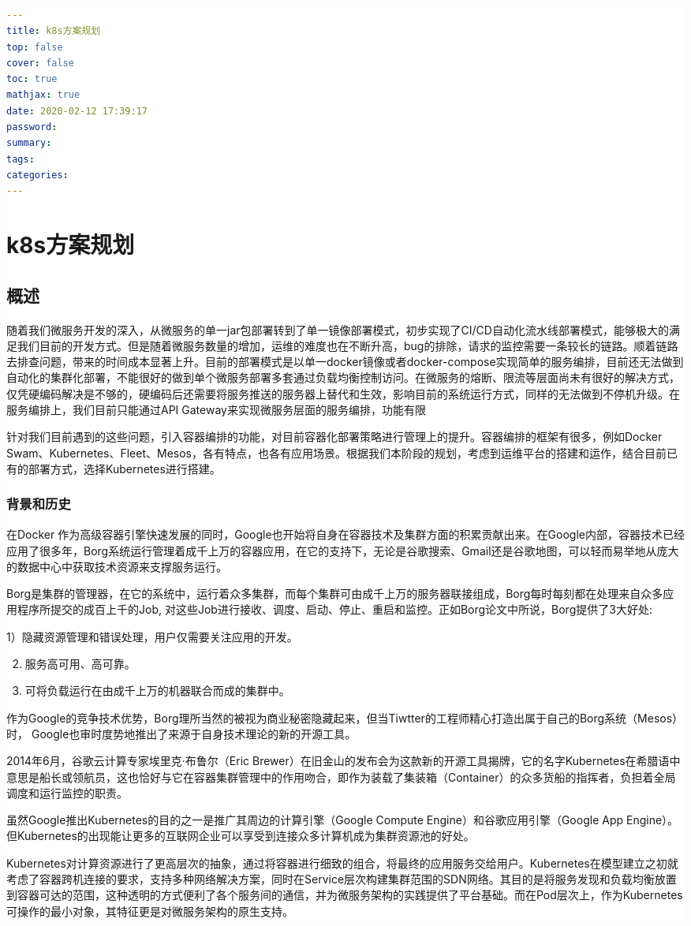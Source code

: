 ```yaml
---
title: k8s方案规划
top: false
cover: false
toc: true
mathjax: true
date: 2020-02-12 17:39:17
password:
summary:
tags:
categories:
---
```


# k8s方案规划

## 概述

随着我们微服务开发的深入，从微服务的单一jar包部署转到了单一镜像部署模式，初步实现了CI/CD自动化流水线部署模式，能够极大的满足我们目前的开发方式。但是随着微服务数量的增加，运维的难度也在不断升高，bug的排除，请求的监控需要一条较长的链路。顺着链路去排查问题，带来的时间成本显著上升。目前的部署模式是以单一docker镜像或者docker-compose实现简单的服务编排，目前还无法做到自动化的集群化部署，不能很好的做到单个微服务部署多套通过负载均衡控制访问。在微服务的熔断、限流等层面尚未有很好的解决方式，仅凭硬编码解决是不够的，硬编码后还需要将服务推送的服务器上替代和生效，影响目前的系统运行方式，同样的无法做到不停机升级。在服务编排上，我们目前只能通过API Gateway来实现微服务层面的服务编排，功能有限

针对我们目前遇到的这些问题，引入容器编排的功能，对目前容器化部署策略进行管理上的提升。容器编排的框架有很多，例如Docker Swam、Kubernetes、Fleet、Mesos，各有特点，也各有应用场景。根据我们本阶段的规划，考虑到运维平台的搭建和运作，结合目前已有的部署方式，选择Kubernetes进行搭建。

### 背景和历史

在Docker 作为高级容器引擎快速发展的同时，Google也开始将自身在容器技术及集群方面的积累贡献出来。在Google内部，容器技术已经应用了很多年，Borg系统运行管理着成千上万的容器应用，在它的支持下，无论是谷歌搜索、Gmail还是谷歌地图，可以轻而易举地从庞大的数据中心中获取技术资源来支撑服务运行。

Borg是集群的管理器，在它的系统中，运行着众多集群，而每个集群可由成千上万的服务器联接组成，Borg每时每刻都在处理来自众多应用程序所提交的成百上千的Job, 对这些Job进行接收、调度、启动、停止、重启和监控。正如Borg论文中所说，Borg提供了3大好处:

1）隐藏资源管理和错误处理，用户仅需要关注应用的开发。

2) 服务高可用、高可靠。

3) 可将负载运行在由成千上万的机器联合而成的集群中。

作为Google的竞争技术优势，Borg理所当然的被视为商业秘密隐藏起来，但当Tiwtter的工程师精心打造出属于自己的Borg系统（Mesos）时， Google也审时度势地推出了来源于自身技术理论的新的开源工具。

2014年6月，谷歌云计算专家埃里克·布鲁尔（Eric Brewer）在旧金山的发布会为这款新的开源工具揭牌，它的名字Kubernetes在希腊语中意思是船长或领航员，这也恰好与它在容器集群管理中的作用吻合，即作为装载了集装箱（Container）的众多货船的指挥者，负担着全局调度和运行监控的职责。

虽然Google推出Kubernetes的目的之一是推广其周边的计算引擎（Google Compute Engine）和谷歌应用引擎（Google App Engine）。但Kubernetes的出现能让更多的互联网企业可以享受到连接众多计算机成为集群资源池的好处。

Kubernetes对计算资源进行了更高层次的抽象，通过将容器进行细致的组合，将最终的应用服务交给用户。Kubernetes在模型建立之初就考虑了容器跨机连接的要求，支持多种网络解决方案，同时在Service层次构建集群范围的SDN网络。其目的是将服务发现和负载均衡放置到容器可达的范围，这种透明的方式便利了各个服务间的通信，并为微服务架构的实践提供了平台基础。而在Pod层次上，作为Kubernetes可操作的最小对象，其特征更是对微服务架构的原生支持。
